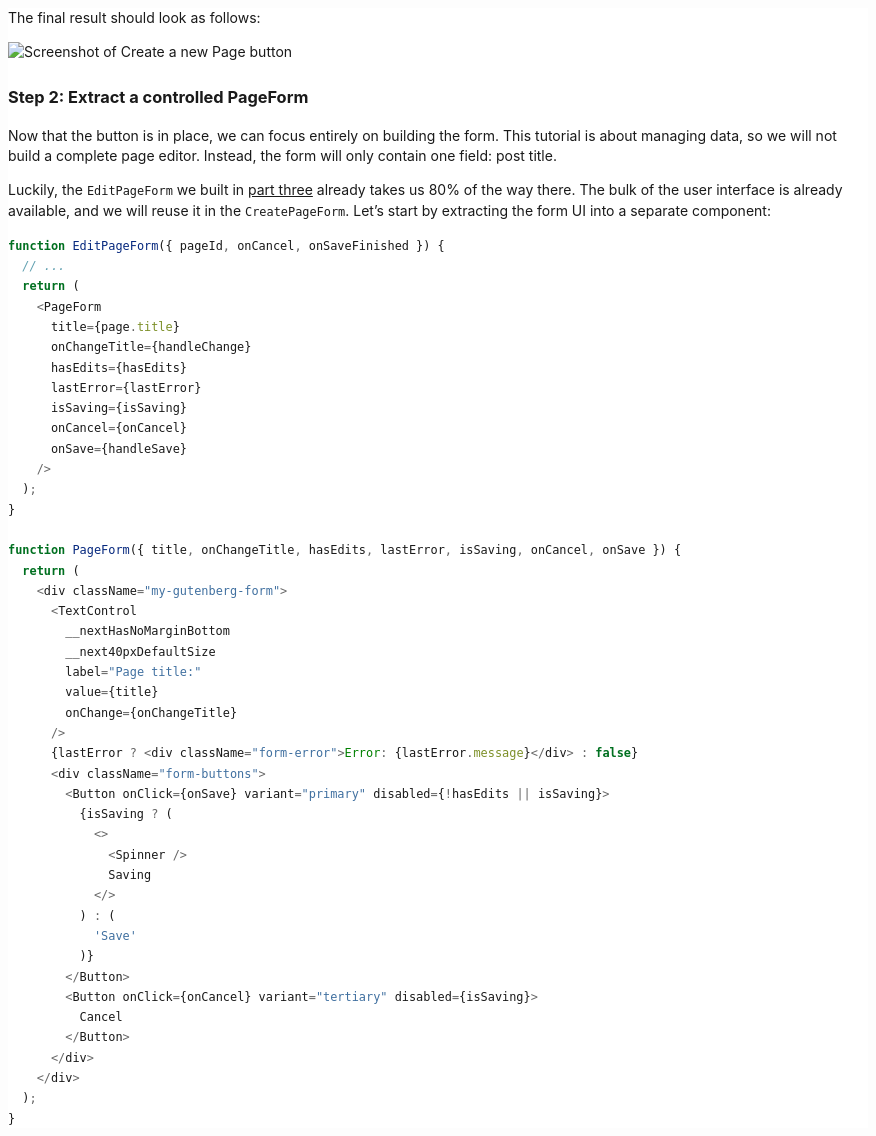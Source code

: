 The final result should look as follows:

![Screenshot of Create a new Page button](https://raw.githubusercontent.com/WordPress/gutenberg/HEAD/docs/how-to-guides/data-basics/media/create-form/create-button.png)

### Step 2: Extract a controlled PageForm

Now that the button is in place, we can focus entirely on building the form. This tutorial is about managing data, so we will not build a complete page editor. Instead, the form will only contain one field: post title.

Luckily, the `EditPageForm` we built in [part three](/docs/how-to-guides/data-basics/3-building-an-edit-form.md) already takes us 80% of the way there. The bulk of the user interface is already available, and we will reuse it in the `CreatePageForm`. Let’s start by extracting the form UI into a separate component:

```js
function EditPageForm({ pageId, onCancel, onSaveFinished }) {
  // ...
  return (
    <PageForm
      title={page.title}
      onChangeTitle={handleChange}
      hasEdits={hasEdits}
      lastError={lastError}
      isSaving={isSaving}
      onCancel={onCancel}
      onSave={handleSave}
    />
  );
}

function PageForm({ title, onChangeTitle, hasEdits, lastError, isSaving, onCancel, onSave }) {
  return (
    <div className="my-gutenberg-form">
      <TextControl
        __nextHasNoMarginBottom
        __next40pxDefaultSize
        label="Page title:"
        value={title}
        onChange={onChangeTitle}
      />
      {lastError ? <div className="form-error">Error: {lastError.message}</div> : false}
      <div className="form-buttons">
        <Button onClick={onSave} variant="primary" disabled={!hasEdits || isSaving}>
          {isSaving ? (
            <>
              <Spinner />
              Saving
            </>
          ) : (
            'Save'
          )}
        </Button>
        <Button onClick={onCancel} variant="tertiary" disabled={isSaving}>
          Cancel
        </Button>
      </div>
    </div>
  );
}
```
